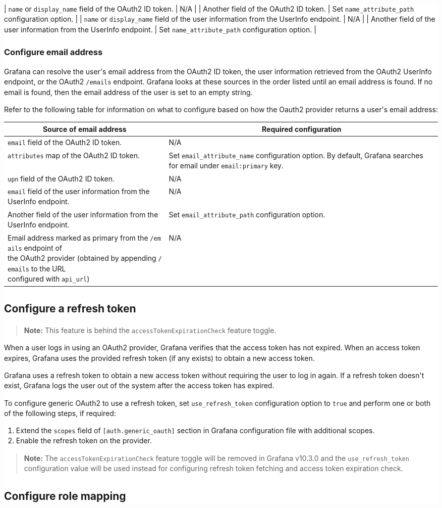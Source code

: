 | `name` or `display_name` field of the OAuth2 ID token.                             | N/A                                             |
| Another field of the OAuth2 ID token.                                              | Set `name_attribute_path` configuration option. |
| `name` or `display_name` field of the user information from the UserInfo endpoint. | N/A                                             |
| Another field of the user information from the UserInfo endpoint.                  | Set `name_attribute_path` configuration option. |

### Configure email address

Grafana can resolve the user's email address from the OAuth2 ID token, the user information retrieved from the OAuth2 UserInfo endpoint, or the OAuth2 `/emails` endpoint.
Grafana looks at these sources in the order listed until an email address is found.
If no email is found, then the email address of the user is set to an empty string.

Refer to the following table for information on what to configure based on how the Oauth2 provider returns a user's email address:

| Source of email address                                                                                                                                                 | Required configuration                                                                                             |
| ----------------------------------------------------------------------------------------------------------------------------------------------------------------------- | ------------------------------------------------------------------------------------------------------------------ |
| `email` field of the OAuth2 ID token.                                                                                                                                   | N/A                                                                                                                |
| `attributes` map of the OAuth2 ID token.                                                                                                                                | Set `email_attribute_name` configuration option. By default, Grafana searches for email under `email:primary` key. |
| `upn` field of the OAuth2 ID token.                                                                                                                                     | N/A                                                                                                                |
| `email` field of the user information from the UserInfo endpoint.                                                                                                       | N/A                                                                                                                |
| Another field of the user information from the UserInfo endpoint.                                                                                                       | Set `email_attribute_path` configuration option.                                                                   |
| Email address marked as primary from the `/emails` endpoint of <br /> the OAuth2 provider (obtained by appending `/emails` to the URL <br /> configured with `api_url`) | N/A                                                                                                                |

## Configure a refresh token

> **Note:** This feature is behind the `accessTokenExpirationCheck` feature toggle.

When a user logs in using an OAuth2 provider, Grafana verifies that the access token has not expired. When an access token expires, Grafana uses the provided refresh token (if any exists) to obtain a new access token.

Grafana uses a refresh token to obtain a new access token without requiring the user to log in again. If a refresh token doesn't exist, Grafana logs the user out of the system after the access token has expired.

To configure generic OAuth2 to use a refresh token, set `use_refresh_token` configuration option to `true` and perform one or both of the following steps, if required:

1. Extend the `scopes` field of `[auth.generic_oauth]` section in Grafana configuration file with additional scopes.
1. Enable the refresh token on the provider.

> **Note:** The `accessTokenExpirationCheck` feature toggle will be removed in Grafana v10.3.0 and the `use_refresh_token` configuration value will be used instead for configuring refresh token fetching and access token expiration check.

## Configure role mapping
